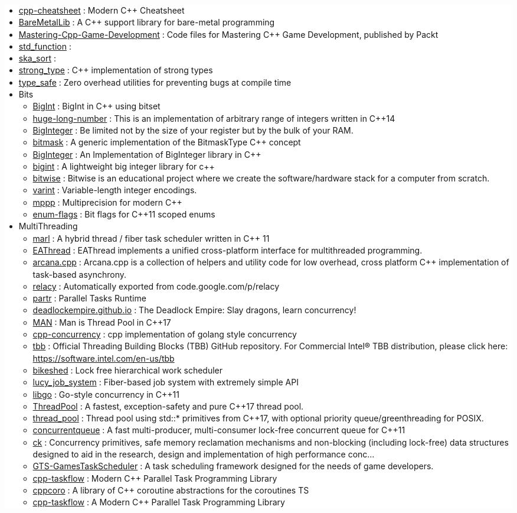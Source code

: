 - [cpp-cheatsheet](https://github.com/mortennobel/cpp-cheatsheet) : Modern C++ Cheatsheet
- [BareMetalLib](https://github.com/kuanweeloong/BareMetalLib) : A C++ support library for bare-metal programming
- [Mastering-Cpp-Game-Development](https://github.com/PacktPublishing/Mastering-Cpp-Game-Development) : Code files for Mastering C++ Game Development, published by Packt
- [std_function](https://github.com/skarupke/std_function) : 
- [ska_sort](https://github.com/skarupke/ska_sort) : 
- [strong_type](https://github.com/doom/strong_type) : C++ implementation of strong types
- [type_safe](https://github.com/foonathan/type_safe) : Zero overhead utilities for preventing bugs at compile time
- Bits
  - [BigInt](https://github.com/DolaBMOon/BigInt) : BigInt in C++ using bitset
  - [huge-long-number](https://github.com/daidodo/huge-long-number) : This is an implementation of arbitrary range of integers written in C++14
  - [BigInteger](https://github.com/stevenBorisko/BigInteger) : Be limited not by the size of your register but by the bulk of your RAM.
  - [bitmask](https://github.com/oliora/bitmask) : A generic implementation of the BitmaskType C++ concept
  - [BigInteger](https://github.com/panks/BigInteger) : An Implementation of BigInteger library in C++
  - [bigint](https://github.com/kasparsklavins/bigint) : A lightweight big integer library for c++
  - [bitwise](https://github.com/pervognsen/bitwise) : Bitwise is an educational project where we create the software/hardware stack for a computer from scratch.
  - [varint](https://github.com/stoklund/varint) : Variable-length integer encodings.
  - [mppp](https://github.com/bluescarni/mppp) : Multiprecision for modern C++
  - [enum-flags](https://github.com/grisumbras/enum-flags) : Bit flags for C++11 scoped enums
- MultiThreading
  - [marl](https://github.com/google/marl) : A hybrid thread / fiber task scheduler written in C++ 11
  - [EAThread](https://github.com/electronicarts/EAThread) : EAThread implements a unified cross-platform interface for multithreaded programming.
  - [arcana.cpp](https://github.com/microsoft/arcana.cpp) : Arcana.cpp is a collection of helpers and utility code for low overhead, cross platform C++ implementation of task-based asynchrony.
  - [relacy](https://github.com/dvyukov/relacy) : Automatically exported from code.google.com/p/relacy
  - [partr](https://github.com/kpamnany/partr) : Parallel Tasks Runtime
  - [deadlockempire.github.io](https://github.com/deadlockempire/deadlockempire.github.io) : The Deadlock Empire: Slay dragons, learn concurrency!
  - [MAN](https://github.com/qnope/MAN) : Man is Thread Pool in C++17
  - [cpp-concurrency](https://github.com/revsic/cpp-concurrency) : cpp implementation of golang style concurrency
  - [tbb](https://github.com/intel/tbb) : Official Threading Building Blocks (TBB) GitHub repository. For Commercial Intel® TBB distribution, please click here: https://software.intel.com/en-us/tbb
  - [bikeshed](https://github.com/DanEngelbrecht/bikeshed) : Lock free hierarchical work scheduler
  - [lucy_job_system](https://github.com/nem0/lucy_job_system) : Fiber-based job system with extremely simple API
  - [libgo](https://github.com/yyzybb537/libgo) : Go-style concurrency in C++11
  - [ThreadPool](https://github.com/Fdhvdu/ThreadPool) : A fastest, exception-safety and pure C++17 thread pool.
  - [thread_pool](https://github.com/Tyler-Hardin/thread_pool) : Thread pool using std::* primitives from C++17, with optional priority queue/greenthreading for POSIX.
  - [concurrentqueue](https://github.com/cameron314/concurrentqueue) : A fast multi-producer, multi-consumer lock-free concurrent queue for C++11
  - [ck](https://github.com/concurrencykit/ck) : Concurrency primitives, safe memory reclamation mechanisms and non-blocking (including lock-free) data structures designed to aid in the research, design and implementation of high performance conc…
  - [GTS-GamesTaskScheduler](https://github.com/GameTechDev/GTS-GamesTaskScheduler) : A task scheduling framework designed for the needs of game developers.
  - [cpp-taskflow](https://github.com/clin99/cpp-taskflow) : Modern C++ Parallel Task Programming Library
  - [cppcoro](https://github.com/lewissbaker/cppcoro) : A library of C++ coroutine abstractions for the coroutines TS
  - [cpp-taskflow](https://github.com/cpp-taskflow/cpp-taskflow) : A Modern C++ Parallel Task Programming Library